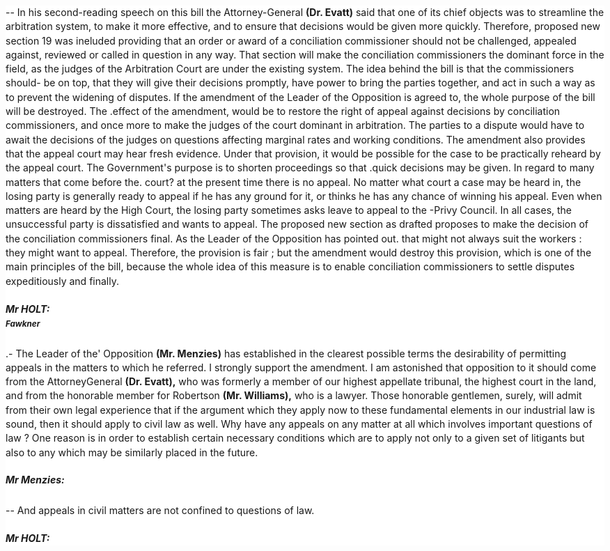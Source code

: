 -- In his second-reading speech on this bill the Attorney-General  **(Dr. Evatt)**  said that one of its chief objects was to streamline the arbitration system, to make it more effective, and to ensure that decisions would be given more quickly. Therefore, proposed new section 19 was ineluded providing that an order or award of a conciliation commissioner should not be challenged, appealed against, reviewed or called in question in any way. That section will make the conciliation commissioners the dominant force in the field, as the judges of the Arbitration Court are under the existing system. The idea behind the bill is that the commissioners should- be on top, that they will give their decisions promptly, have power to bring the parties together, and act in such a way as to prevent the widening of disputes. If the amendment of the Leader of the Opposition is agreed to, the whole purpose of the bill will be destroyed. The .effect of the amendment, would be to restore the right of appeal against decisions by conciliation commissioners, and once more to make the judges of the court dominant in arbitration. The parties to a dispute would have to await the decisions of the judges on questions affecting marginal rates and working conditions. The amendment also provides that the appeal court may hear fresh evidence. Under that provision, it would be possible for the case to be practically reheard by the appeal court. The Government's purpose is to shorten proceedings so that .quick decisions may be given. In regard to many matters that come before the. court? at the present time there is no appeal. No matter what court a case may be heard in, the losing party is generally ready to appeal if he has any ground for it, or thinks he has any chance of winning his  appeal. Even when matters are heard by the High Court, the losing party sometimes asks leave to appeal to the -Privy Council. In all cases, the unsuccessful party is dissatisfied and wants to appeal. The proposed new section as drafted proposes to make the decision of the conciliation commissioners final. As the Leader of the Opposition has pointed out. that might not always suit the workers : they might want to appeal. Therefore, the provision is fair ; but the amendment would destroy this provision, which is one of the main principles of the bill, because the whole idea of this measure is to enable conciliation commissioners to settle disputes expeditiously and finally. 

##### Mr HOLT:<br><small class="text-muted">Fawkner</small>

.- The Leader of the' Opposition  **(Mr. Menzies)**  has established in the clearest possible terms the desirability of permitting appeals in the matters to which he referred. I strongly support the amendment. I am astonished that opposition to  it should come from the AttorneyGeneral  **(Dr. Evatt),**  who was formerly a member of our highest appellate tribunal, the highest court in the land, and from the honorable member for Robertson  **(Mr. Williams),**  who is a lawyer. Those honorable gentlemen, surely, will admit from their own legal experience that if the argument which they apply now to these fundamental elements in our industrial law is sound, then it should apply to civil law as well. Why have any appeals on any matter at all which involves important questions of law ? One reason is in order to establish certain necessary conditions which are to apply not only to a given set of litigants but also to any which may be similarly placed in the future. 

##### Mr Menzies:

-- And appeals in civil matters are not confined to questions of law. 

##### Mr HOLT:
